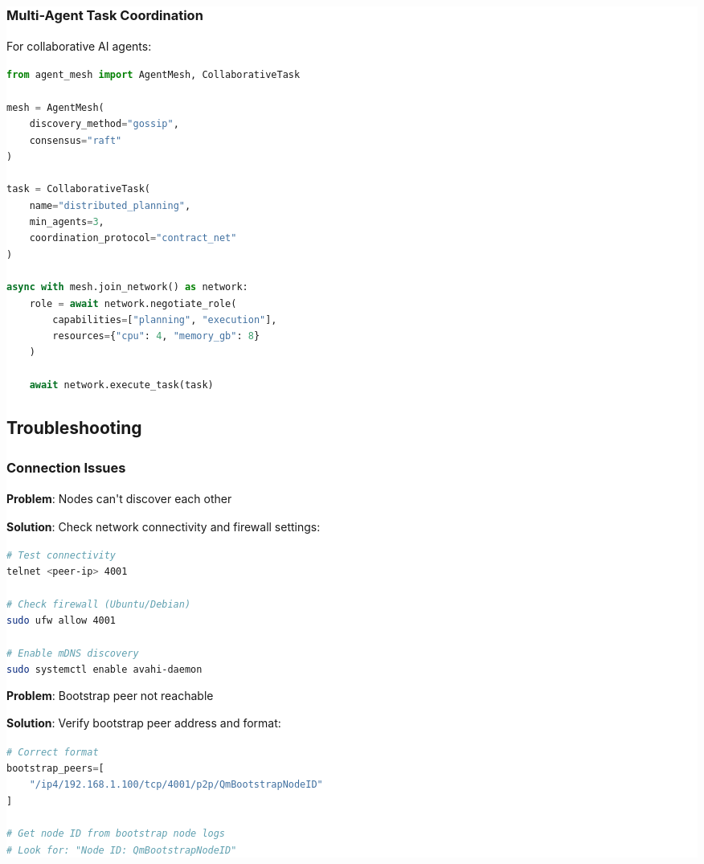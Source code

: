 ### Multi-Agent Task Coordination

For collaborative AI agents:

```python
from agent_mesh import AgentMesh, CollaborativeTask

mesh = AgentMesh(
    discovery_method="gossip",
    consensus="raft"
)

task = CollaborativeTask(
    name="distributed_planning",
    min_agents=3,
    coordination_protocol="contract_net"
)

async with mesh.join_network() as network:
    role = await network.negotiate_role(
        capabilities=["planning", "execution"],
        resources={"cpu": 4, "memory_gb": 8}
    )
    
    await network.execute_task(task)
```

## Troubleshooting

### Connection Issues

**Problem**: Nodes can't discover each other

**Solution**: Check network connectivity and firewall settings:

```bash
# Test connectivity
telnet <peer-ip> 4001

# Check firewall (Ubuntu/Debian)
sudo ufw allow 4001

# Enable mDNS discovery
sudo systemctl enable avahi-daemon
```

**Problem**: Bootstrap peer not reachable

**Solution**: Verify bootstrap peer address and format:

```python
# Correct format
bootstrap_peers=[
    "/ip4/192.168.1.100/tcp/4001/p2p/QmBootstrapNodeID"
]

# Get node ID from bootstrap node logs
# Look for: "Node ID: QmBootstrapNodeID"
```
